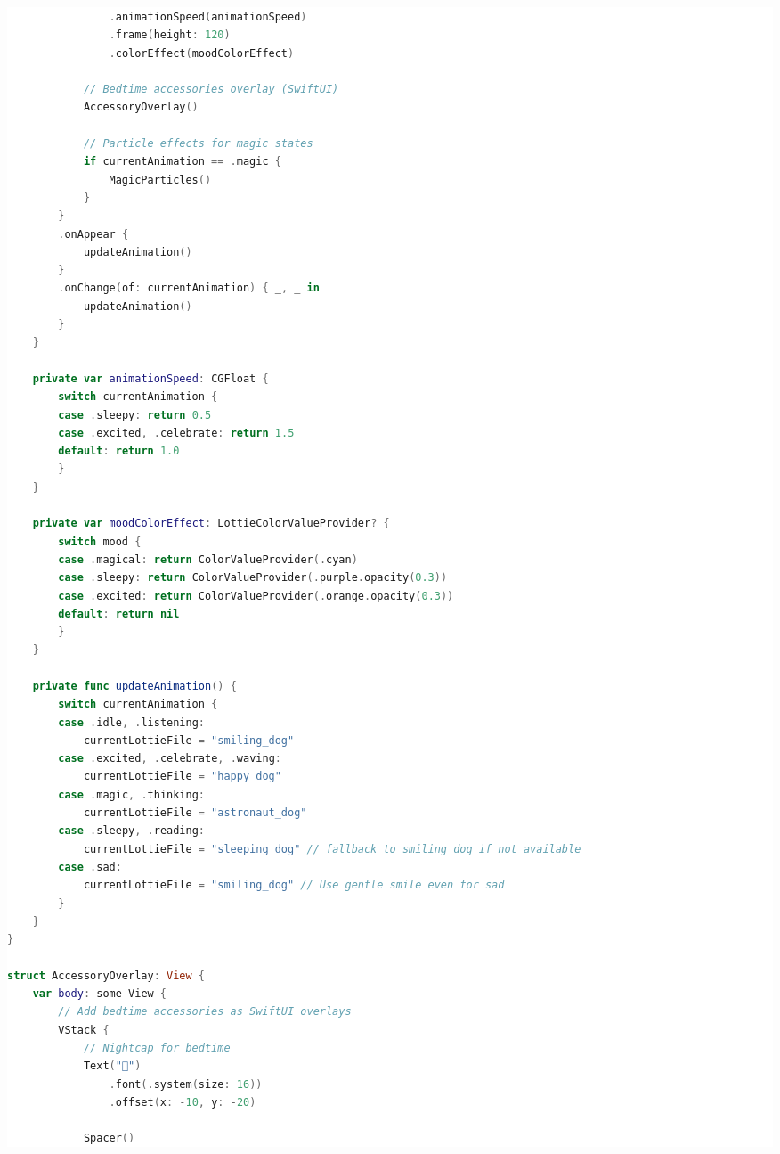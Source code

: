 ```swift
                .animationSpeed(animationSpeed)
                .frame(height: 120)
                .colorEffect(moodColorEffect)
            
            // Bedtime accessories overlay (SwiftUI)
            AccessoryOverlay()
            
            // Particle effects for magic states
            if currentAnimation == .magic {
                MagicParticles()
            }
        }
        .onAppear {
            updateAnimation()
        }
        .onChange(of: currentAnimation) { _, _ in
            updateAnimation()
        }
    }
    
    private var animationSpeed: CGFloat {
        switch currentAnimation {
        case .sleepy: return 0.5
        case .excited, .celebrate: return 1.5
        default: return 1.0
        }
    }
    
    private var moodColorEffect: LottieColorValueProvider? {
        switch mood {
        case .magical: return ColorValueProvider(.cyan)
        case .sleepy: return ColorValueProvider(.purple.opacity(0.3))
        case .excited: return ColorValueProvider(.orange.opacity(0.3))
        default: return nil
        }
    }
    
    private func updateAnimation() {
        switch currentAnimation {
        case .idle, .listening:
            currentLottieFile = "smiling_dog"
        case .excited, .celebrate, .waving:
            currentLottieFile = "happy_dog"
        case .magic, .thinking:
            currentLottieFile = "astronaut_dog"
        case .sleepy, .reading:
            currentLottieFile = "sleeping_dog" // fallback to smiling_dog if not available
        case .sad:
            currentLottieFile = "smiling_dog" // Use gentle smile even for sad
        }
    }
}

struct AccessoryOverlay: View {
    var body: some View {
        // Add bedtime accessories as SwiftUI overlays
        VStack {
            // Nightcap for bedtime
            Text("🌙")
                .font(.system(size: 16))
                .offset(x: -10, y: -20)
            
            Spacer()
```